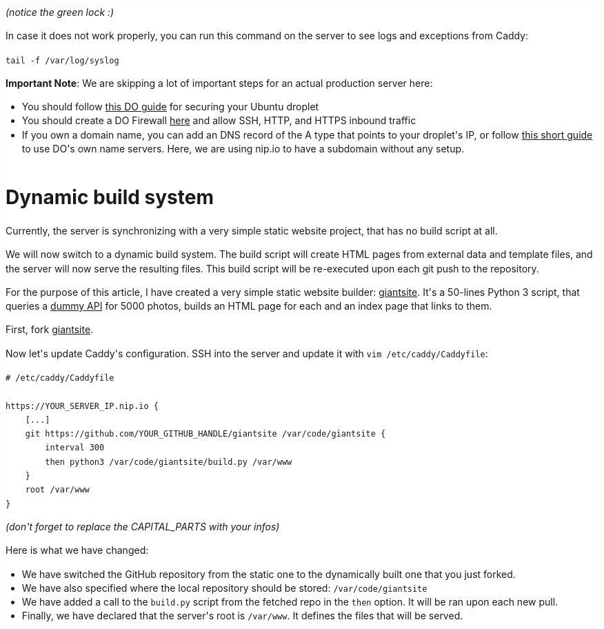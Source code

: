 *(notice the green lock :)*

In case it does not work properly, you can run this command on the server to see logs and exceptions from Caddy:

```
tail -f /var/log/syslog
```

**Important Note**: We are skipping a lot of important steps for an actual production server here:
- You should follow [this DO guide](https://www.digitalocean.com/community/tutorials/initial-server-setup-with-ubuntu-16-04) for securing your Ubuntu droplet
- You should create a DO Firewall [here](https://cloud.digitalocean.com/networking/firewalls) and allow SSH, HTTP, and HTTPS inbound traffic
- If you own a domain name, you can add an DNS record of the A type that points to your droplet's IP, or follow [this short guide](https://www.digitalocean.com/docs/networking/dns/how-to/add-domains/) to use DO's own name servers. Here, we are using nip.io to have a subdomain without any setup.

# Dynamic build system

Currently, the server is synchronizing with a very simple static website project, that has no build script at all.

We will now switch to a dynamic build system.
The build script will create HTML pages from external data and template files, and the server will now serve the resulting files.
This build script will be re-executed upon each git push to the repository.

For the purpose of this article, I have created a very simple static website builder: [giantsite](https://github.com/adipasquale/giantsite).
It's a 50-lines Python 3 script, that queries a [dummy API](https://jsonplaceholder.typicode.com/) for 5000 photos, builds an HTML page for each and an index page that links to them.

First, fork [giantsite](https://github.com/adipasquale/giantsite).

Now let's update Caddy's configuration.
SSH into the server and update it with `vim /etc/caddy/Caddyfile`:

```
# /etc/caddy/Caddyfile

https://YOUR_SERVER_IP.nip.io {
    [...]
    git https://github.com/YOUR_GITHUB_HANDLE/giantsite /var/code/giantsite {
        interval 300
        then python3 /var/code/giantsite/build.py /var/www
    }
    root /var/www
}
```

*(don't forget to replace the CAPITAL_PARTS with your infos)*

Here is what we have changed:
- We have switched the GitHub repository from the static one to the dynamically built one that you just forked.
- We have also specified where the local repository should be stored: `/var/code/giantsite`
- We have added a call to the `build.py` script from the fetched repo in the `then` option.
It will be ran upon each new pull.
- Finally, we have declared that the server's root is `/var/www`.
It defines the files that will be served.
